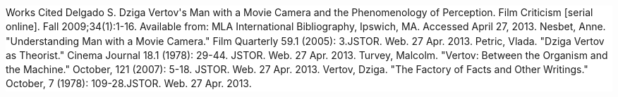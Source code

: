 Works Cited
Delgado S. Dziga Vertov's Man with a Movie Camera and the Phenomenology of Perception. Film Criticism [serial online]. Fall 2009;34(1):1-16. Available from: MLA International Bibliography, Ipswich, MA. Accessed April 27, 2013.
Nesbet, Anne. "Understanding Man with a Movie Camera." Film Quarterly 59.1 (2005): 3.JSTOR. Web. 27 Apr. 2013.
Petric, Vlada. "Dziga Vertov as Theorist." Cinema Journal 18.1 (1978): 29-44. JSTOR. Web. 27 Apr. 2013.
Turvey, Malcolm. "Vertov: Between the Organism and the Machine." October, 121 (2007): 5-18. JSTOR. Web. 27 Apr. 2013.
Vertov, Dziga. "The Factory of Facts and Other Writings." October, 7 (1978): 109-28.JSTOR. Web. 27 Apr. 2013. 

[^1]: <del>Text with strikethrough </del>  is from the original essay that I now consider rotten. Like in this first removal - first, this was not his last film, what was I smoking? Secondly, though it is intriguing to open with the radical claim, the reader may know nothing of the director, so why go with 'most' here? 
[^2]: **Text with emphasis**  was not in the original essay, and added in this revision. Perhaps a bit long, but I think a much better snippet about the film than the old one. What can intrigue a reader more than being told this essay is about the best documentary of all time, especially since they have likely never heard of it?
[^3]: Doesn't this just sound like a school essay? Dry, kind of repetetive, making points about Vertov's whole career I won't back up.
[^4]: The movie starts in a cool way, but I don't really say anything about it - why mention it? What I really want to get to is the second part.





